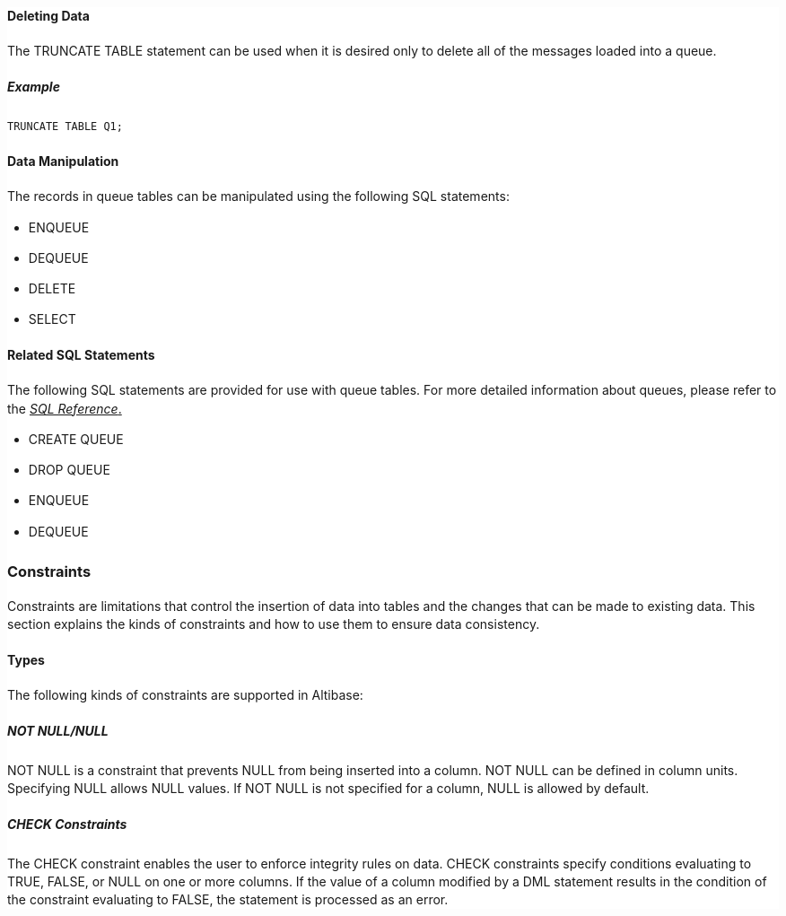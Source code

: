 #### **Deleting Data**

The TRUNCATE TABLE statement can be used when it is desired only to delete all of the messages loaded into a queue.

##### Example

```
TRUNCATE TABLE Q1;
```

#### Data Manipulation

The records in queue tables can be manipulated using the following SQL statements:

-   ENQUEUE

-   DEQUEUE

-   DELETE

-   SELECT

#### Related SQL Statements

The following SQL statements are provided for use with queue tables. For more detailed information about queues, please refer to the [*SQL Reference*.](https://github.com/ALTIBASE/Documents/blob/master/Manuals/Altibase_7.1/eng/SQL%20Reference.md)

-   CREATE QUEUE

-   DROP QUEUE

-   ENQUEUE

-   DEQUEUE

### **Constraints**

Constraints are limitations that control the insertion of data into tables and the changes that can be made to existing data. This section explains the kinds of constraints and how to use them to ensure data consistency.

#### Types

The following kinds of constraints are supported in Altibase:

##### NOT NULL/NULL 

NOT NULL is a constraint that prevents NULL from being inserted into a column. NOT NULL can be defined in column units. Specifying NULL allows NULL values. If NOT NULL is not specified for a column, NULL is allowed by default.

##### CHECK Constraints

The CHECK constraint enables the user to enforce integrity rules on data. CHECK constraints specify conditions evaluating to TRUE, FALSE, or NULL on one or more columns. If the value of a column modified by a DML statement results in the condition of the constraint evaluating to FALSE, the statement is processed as an error.
